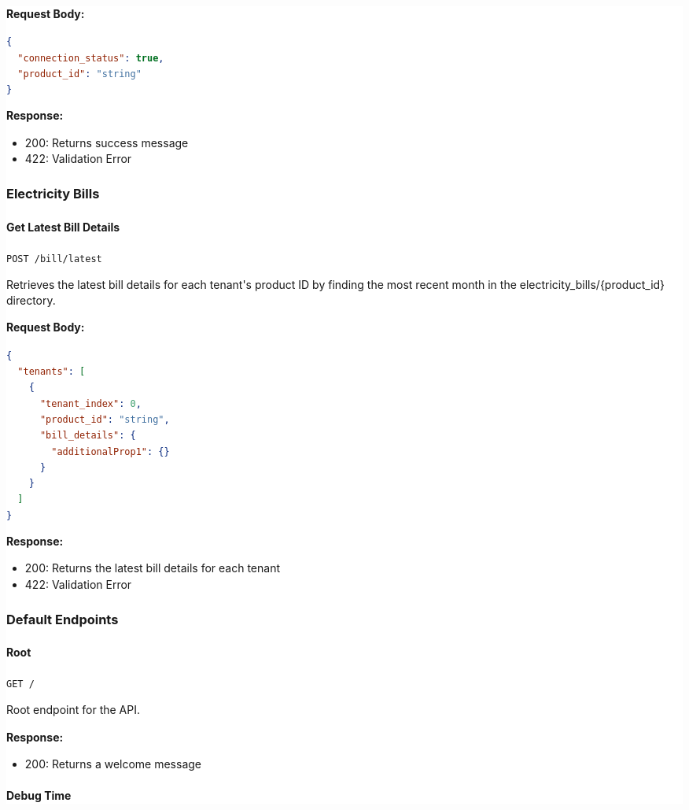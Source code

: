 **Request Body:**
```json
{
  "connection_status": true,
  "product_id": "string"
}
```

**Response:**
- 200: Returns success message
- 422: Validation Error

### Electricity Bills

#### Get Latest Bill Details

```
POST /bill/latest
```

Retrieves the latest bill details for each tenant's product ID by finding the most recent month in the electricity_bills/{product_id} directory.

**Request Body:**
```json
{
  "tenants": [
    {
      "tenant_index": 0,
      "product_id": "string",
      "bill_details": {
        "additionalProp1": {}
      }
    }
  ]
}
```

**Response:**
- 200: Returns the latest bill details for each tenant
- 422: Validation Error

### Default Endpoints

#### Root

```
GET /
```

Root endpoint for the API.

**Response:**
- 200: Returns a welcome message

#### Debug Time
